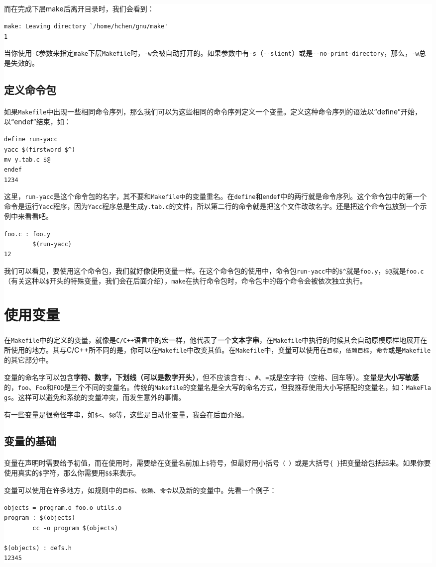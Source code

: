 而在完成下层make后离开目录时，我们会看到：

```shell
make: Leaving directory `/home/hchen/gnu/make'
1
```

当你使用`-C`参数来指定`make`下层`Makefile`时，`-w`会被自动打开的。如果参数中有`-s`（`--slient`）或是`--no-print-directory`，那么，`-w`总是失效的。

## 定义命令包

如果`Makefile`中出现一些相同命令序列，那么我们可以为这些相同的命令序列定义一个变量。定义这种命令序列的语法以“define”开始，以“endef”结束，如：

```shell
define run-yacc
yacc $(firstword $^)
mv y.tab.c $@
endef
1234
```

这里，`run-yacc`是这个命令包的名字，其不要和`Makefile中`的变量重名。在`define`和`endef`中的两行就是命令序列。这个命令包中的第一个命令是运行`Yacc`程序，因为`Yacc`程序总是生成`y.tab.c`的文件，所以第二行的命令就是把这个文件改改名字。还是把这个命令包放到一个示例中来看看吧。

```shell
foo.c : foo.y
        $(run-yacc)
12
```

我们可以看见，要使用这个命令包，我们就好像使用变量一样。在这个命令包的使用中，命令包`run-yacc`中的`$^`就是`foo.y`，`$@`就是`foo.c`（有关这种以`$`开头的特殊变量，我们会在后面介绍），`make`在执行命令包时，命令包中的每个命令会被依次独立执行。

# 使用变量

在`Makefile`中的定义的变量，就像是`C/C++`语言中的宏一样，他代表了一个**文本字串**，在`Makefile`中执行的时候其会自动原模原样地展开在所使用的地方。其与C/C++所不同的是，你可以在`Makefile`中改变其值。在`Makefile`中，变量可以使用在`目标`，`依赖目标`，`命令`或是`Makefile`的其它部分中。

变量的命名字可以包含**字符、数字，下划线（可以是数字开头）**，但不应该含有`:`、`#`、`=`或是空字符（空格、回车等）。变量是**大小写敏感**的，`foo`、`Foo`和`FOO`是三个不同的变量名。传统的`Makefile`的变量名是全大写的命名方式，但我推荐使用大小写搭配的变量名，如：`MakeFlags`。这样可以避免和系统的变量冲突，而发生意外的事情。

有一些变量是很奇怪字串，如`$<`、`$@`等，这些是自动化变量，我会在后面介绍。

## 变量的基础

变量在声明时需要给予初值，而在使用时，需要给在变量名前加上`$`符号，但最好用小括号`（ ）`或是大括号`{ }`把变量给包括起来。如果你要使用真实的`$`字符，那么你需要用`$$`来表示。

变量可以使用在许多地方，如规则中的`目标`、`依赖`、`命令`以及新的变量中。先看一个例子：

```shell
objects = program.o foo.o utils.o
program : $(objects)
        cc -o program $(objects)

$(objects) : defs.h
12345
```
